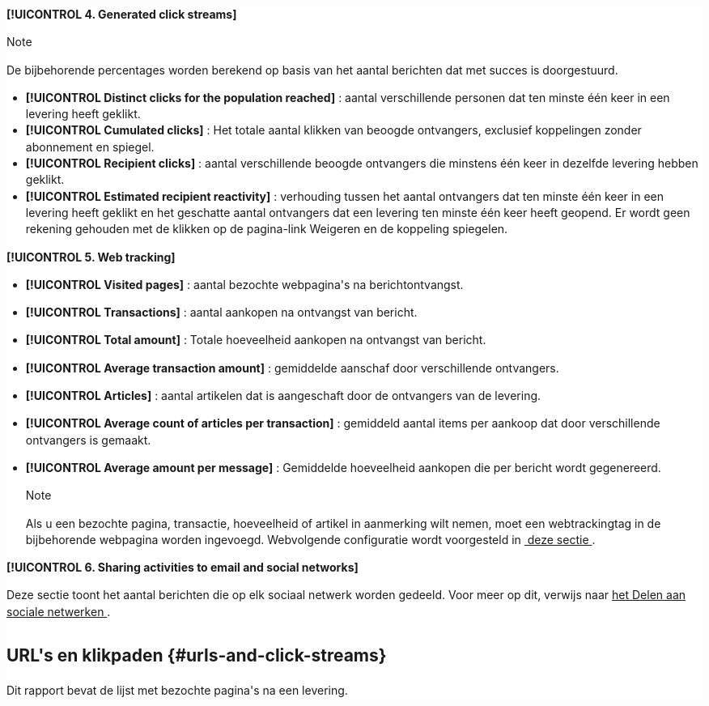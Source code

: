 **[!UICONTROL 4. Generated click streams]**

>[!NOTE]
>
>De bijbehorende percentages worden berekend op basis van het aantal berichten dat met succes is doorgestuurd.

* **[!UICONTROL Distinct clicks for the population reached]** : aantal verschillende personen dat ten minste één keer in een levering heeft geklikt.
* **[!UICONTROL Cumulated clicks]** : Het totale aantal klikken van beoogde ontvangers, exclusief koppelingen zonder abonnement en spiegel.
* **[!UICONTROL Recipient clicks]** : aantal verschillende beoogde ontvangers die minstens één keer in dezelfde levering hebben geklikt.
* **[!UICONTROL Estimated recipient reactivity]** : verhouding tussen het aantal ontvangers dat ten minste één keer in een levering heeft geklikt en het geschatte aantal ontvangers dat een levering ten minste één keer heeft geopend. Er wordt geen rekening gehouden met de klikken op de pagina-link Weigeren en de koppeling spiegelen.

**[!UICONTROL 5. Web tracking]**

* **[!UICONTROL Visited pages]** : aantal bezochte webpagina&#39;s na berichtontvangst.
* **[!UICONTROL Transactions]** : aantal aankopen na ontvangst van bericht.
* **[!UICONTROL Total amount]** : Totale hoeveelheid aankopen na ontvangst van bericht.
* **[!UICONTROL Average transaction amount]** : gemiddelde aanschaf door verschillende ontvangers.
* **[!UICONTROL Articles]** : aantal artikelen dat is aangeschaft door de ontvangers van de levering.
* **[!UICONTROL Average count of articles per transaction]** : gemiddeld aantal items per aankoop dat door verschillende ontvangers is gemaakt.
* **[!UICONTROL Average amount per message]** : Gemiddelde hoeveelheid aankopen die per bericht wordt gegenereerd.

  >[!NOTE]
  >
  >Als u een bezochte pagina, transactie, hoeveelheid of artikel in aanmerking wilt nemen, moet een webtrackingtag in de bijbehorende webpagina worden ingevoegd. Webvolgende configuratie wordt voorgesteld in [&#x200B; deze sectie &#x200B;](../../configuration/using/about-web-tracking.md).

**[!UICONTROL 6. Sharing activities to email and social networks]**

Deze sectie toont het aantal berichten die op elk sociaal netwerk worden gedeeld. Voor meer op dit, verwijs naar [&#x200B; het Delen aan sociale netwerken &#x200B;](../../reporting/using/global-reports.md#sharing-to-social-networks).

## URL&#39;s en klikpaden {#urls-and-click-streams}

Dit rapport bevat de lijst met bezochte pagina&#39;s na een levering.
